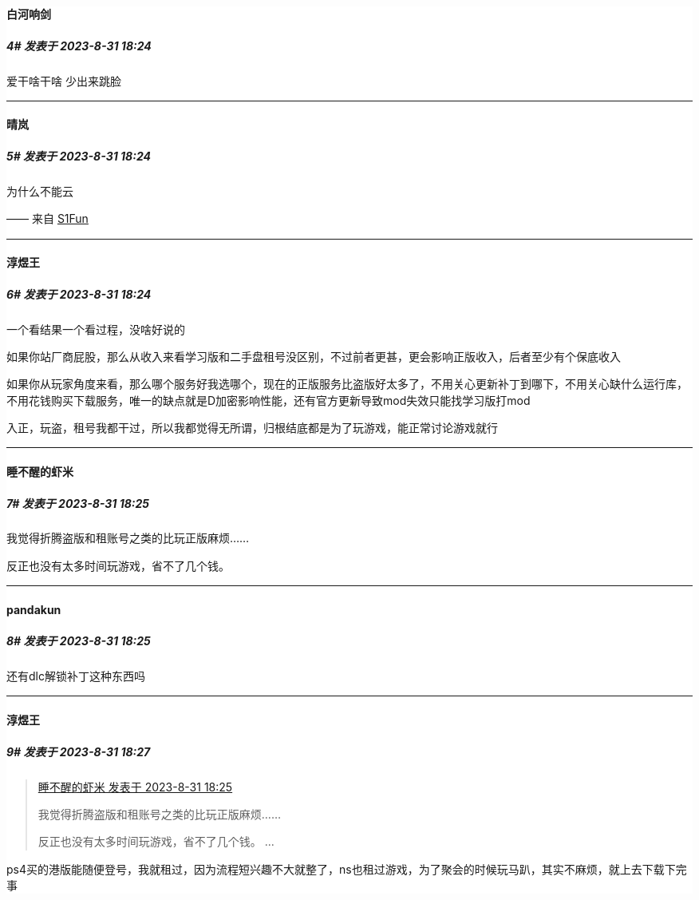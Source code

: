 ####  白河响剑  
##### 4#       发表于 2023-8-31 18:24

爱干啥干啥 少出来跳脸

*****

####  晴岚  
##### 5#       发表于 2023-8-31 18:24

为什么不能云

—— 来自 [S1Fun](https://s1fun.koalcat.com)

*****

####  淳煜王  
##### 6#       发表于 2023-8-31 18:24

一个看结果一个看过程，没啥好说的

如果你站厂商屁股，那么从收入来看学习版和二手盘租号没区别，不过前者更甚，更会影响正版收入，后者至少有个保底收入

如果你从玩家角度来看，那么哪个服务好我选哪个，现在的正版服务比盗版好太多了，不用关心更新补丁到哪下，不用关心缺什么运行库，不用花钱购买下载服务，唯一的缺点就是D加密影响性能，还有官方更新导致mod失效只能找学习版打mod

入正，玩盗，租号我都干过，所以我都觉得无所谓，归根结底都是为了玩游戏，能正常讨论游戏就行

*****

####  睡不醒的虾米  
##### 7#       发表于 2023-8-31 18:25

我觉得折腾盗版和租账号之类的比玩正版麻烦……

反正也没有太多时间玩游戏，省不了几个钱。

*****

####  pandakun  
##### 8#       发表于 2023-8-31 18:25

还有dlc解锁补丁这种东西吗

*****

####  淳煜王  
##### 9#       发表于 2023-8-31 18:27

<blockquote><a href="httphttps://bbs.saraba1st.com/2b/forum.php?mod=redirect&amp;goto=findpost&amp;pid=62242518&amp;ptid=2150747" target="_blank">睡不醒的虾米 发表于 2023-8-31 18:25</a>

我觉得折腾盗版和租账号之类的比玩正版麻烦……

反正也没有太多时间玩游戏，省不了几个钱。 ...</blockquote>
ps4买的港版能随便登号，我就租过，因为流程短兴趣不大就整了，ns也租过游戏，为了聚会的时候玩马趴，其实不麻烦，就上去下载下完事
